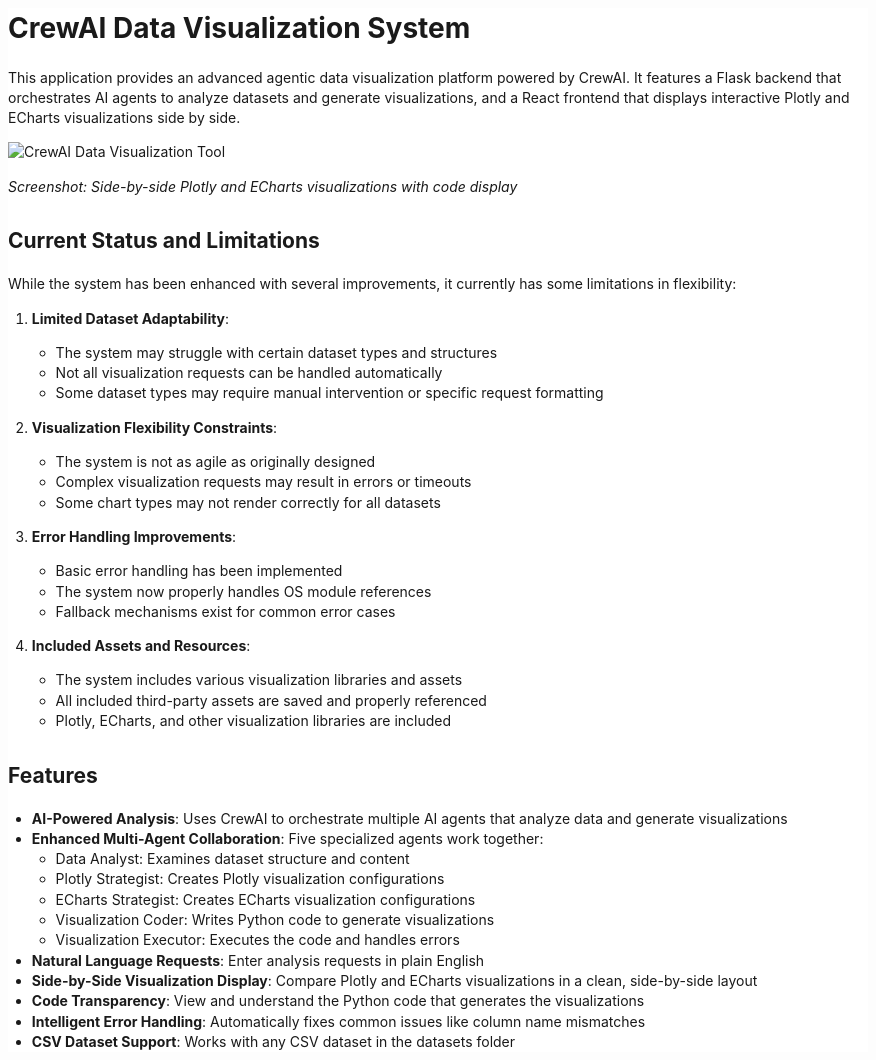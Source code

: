 # CrewAI Data Visualization System

This application provides an advanced agentic data visualization platform powered by CrewAI. It features a Flask backend that orchestrates AI agents to analyze datasets and generate visualizations, and a React frontend that displays interactive Plotly and ECharts visualizations side by side.

![CrewAI Data Visualization Tool](docs/screenshot.png)

*Screenshot: Side-by-side Plotly and ECharts visualizations with code display*

## Current Status and Limitations

While the system has been enhanced with several improvements, it currently has some limitations in flexibility:

1. **Limited Dataset Adaptability**:
   - The system may struggle with certain dataset types and structures
   - Not all visualization requests can be handled automatically
   - Some dataset types may require manual intervention or specific request formatting

2. **Visualization Flexibility Constraints**:
   - The system is not as agile as originally designed
   - Complex visualization requests may result in errors or timeouts
   - Some chart types may not render correctly for all datasets

3. **Error Handling Improvements**:
   - Basic error handling has been implemented
   - The system now properly handles OS module references
   - Fallback mechanisms exist for common error cases

4. **Included Assets and Resources**:
   - The system includes various visualization libraries and assets
   - All included third-party assets are saved and properly referenced
   - Plotly, ECharts, and other visualization libraries are included

## Features

- **AI-Powered Analysis**: Uses CrewAI to orchestrate multiple AI agents that analyze data and generate visualizations
- **Enhanced Multi-Agent Collaboration**: Five specialized agents work together:
  - Data Analyst: Examines dataset structure and content
  - Plotly Strategist: Creates Plotly visualization configurations
  - ECharts Strategist: Creates ECharts visualization configurations
  - Visualization Coder: Writes Python code to generate visualizations
  - Visualization Executor: Executes the code and handles errors
- **Natural Language Requests**: Enter analysis requests in plain English
- **Side-by-Side Visualization Display**: Compare Plotly and ECharts visualizations in a clean, side-by-side layout
- **Code Transparency**: View and understand the Python code that generates the visualizations
- **Intelligent Error Handling**: Automatically fixes common issues like column name mismatches
- **CSV Dataset Support**: Works with any CSV dataset in the datasets folder
